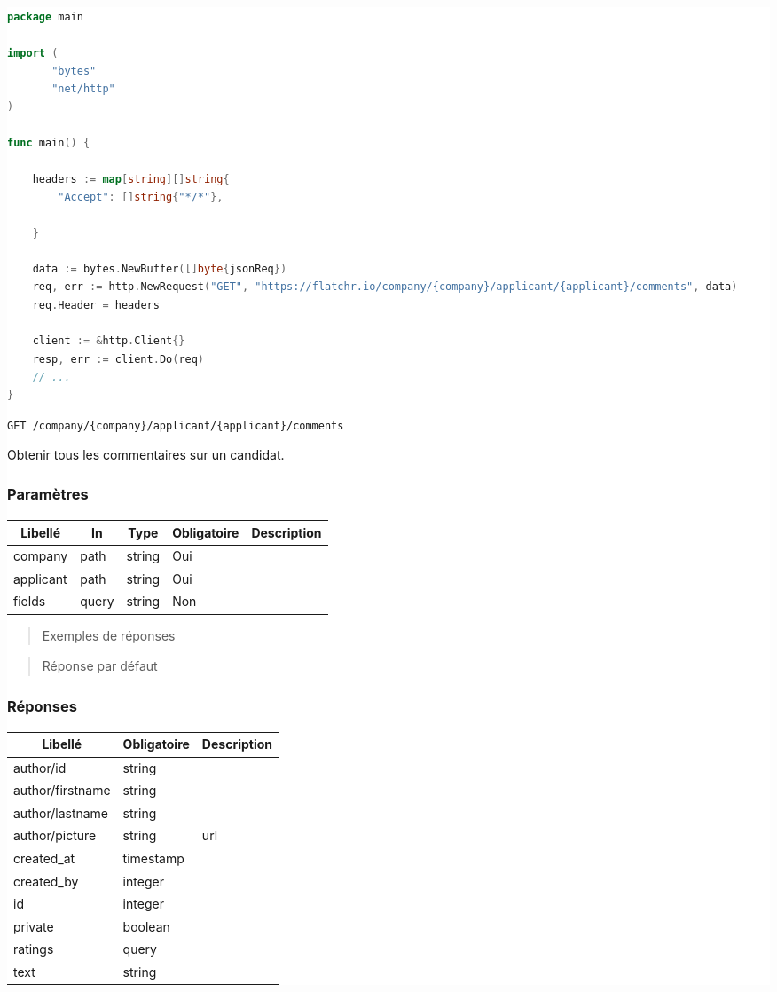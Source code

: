 ```go
package main

import (
       "bytes"
       "net/http"
)

func main() {

    headers := map[string][]string{
        "Accept": []string{"*/*"},

    }

    data := bytes.NewBuffer([]byte{jsonReq})
    req, err := http.NewRequest("GET", "https://flatchr.io/company/{company}/applicant/{applicant}/comments", data)
    req.Header = headers

    client := &http.Client{}
    resp, err := client.Do(req)
    // ...
}

```

`GET /company/{company}/applicant/{applicant}/comments`

Obtenir tous les commentaires sur un candidat.

<h3 id="getcompanycompanyapplicantapplicantcomments-parameters">Paramètres</h3>

|Libellé|In|Type|Obligatoire|Description|
|---|---|---|---|---|
|company|path|string|Oui||
|applicant|path|string|Oui||
|fields|query|string|Non||

> Exemples de réponses

> Réponse par défaut

<h3 id="getcompanycompanyapplicantapplicantcomments-responses">Réponses</h3>

|Libellé|Obligatoire|Description|
|---|---|---|
|author/id|string||
|author/firstname|string||
|author/lastname|string||
|author/picture|string|url|
|created_at|timestamp||
|created_by|integer||
|id|integer||
|private|boolean||
|ratings|query||
|text|string||

